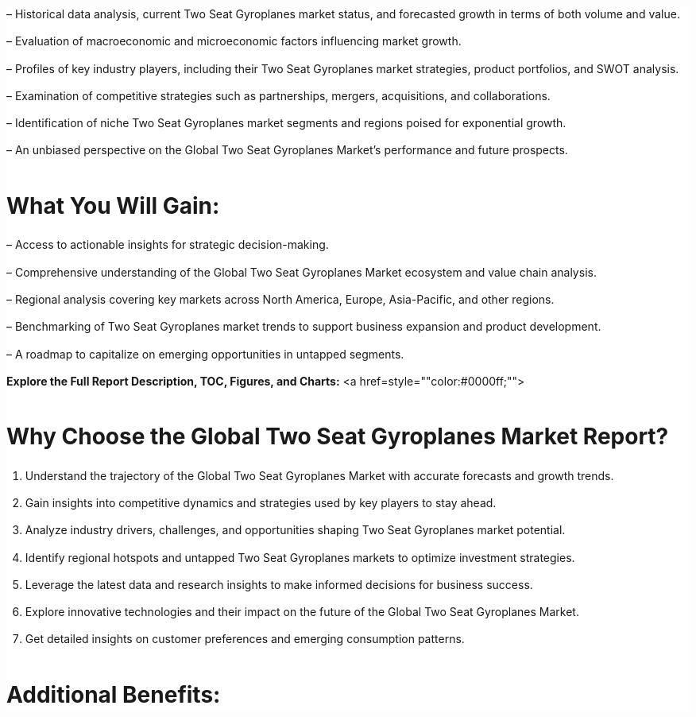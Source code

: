 – Historical data analysis, current Two Seat Gyroplanes market status, and forecasted growth in terms of both volume and value.

– Evaluation of macroeconomic and microeconomic factors influencing market growth.

– Profiles of key industry players, including their Two Seat Gyroplanes market strategies, product portfolios, and SWOT analysis.

– Examination of competitive strategies such as partnerships, mergers, acquisitions, and collaborations.

– Identification of niche Two Seat Gyroplanes market segments and regions poised for exponential growth.

– An unbiased perspective on the Global Two Seat Gyroplanes Market’s performance and future prospects.

# <strong>What You Will Gain:</strong>

– Access to actionable insights for strategic decision-making.

– Comprehensive understanding of the Global Two Seat Gyroplanes Market ecosystem and value chain analysis.

– Regional analysis covering key markets across North America, Europe, Asia-Pacific, and other regions.

– Benchmarking of Two Seat Gyroplanes market trends to support business expansion and product development.

– A roadmap to capitalize on emerging opportunities in untapped segments.

<strong>Explore the Full Report Description, TOC, Figures, and Charts:</strong>
<a href=style=""color:#0000ff;""></a>

# <strong>Why Choose the Global Two Seat Gyroplanes Market Report?</strong>

1. Understand the trajectory of the Global Two Seat Gyroplanes Market with accurate forecasts and growth trends.

2. Gain insights into competitive dynamics and strategies used by key players to stay ahead.

3. Analyze industry drivers, challenges, and opportunities shaping Two Seat Gyroplanes market potential.

4. Identify regional hotspots and untapped Two Seat Gyroplanes markets to optimize investment strategies.

5. Leverage the latest data and research insights to make informed decisions for business success.

6. Explore innovative technologies and their impact on the future of the Global Two Seat Gyroplanes Market.

7. Get detailed insights on customer preferences and emerging consumption patterns.

# <strong>Additional Benefits:</strong>
